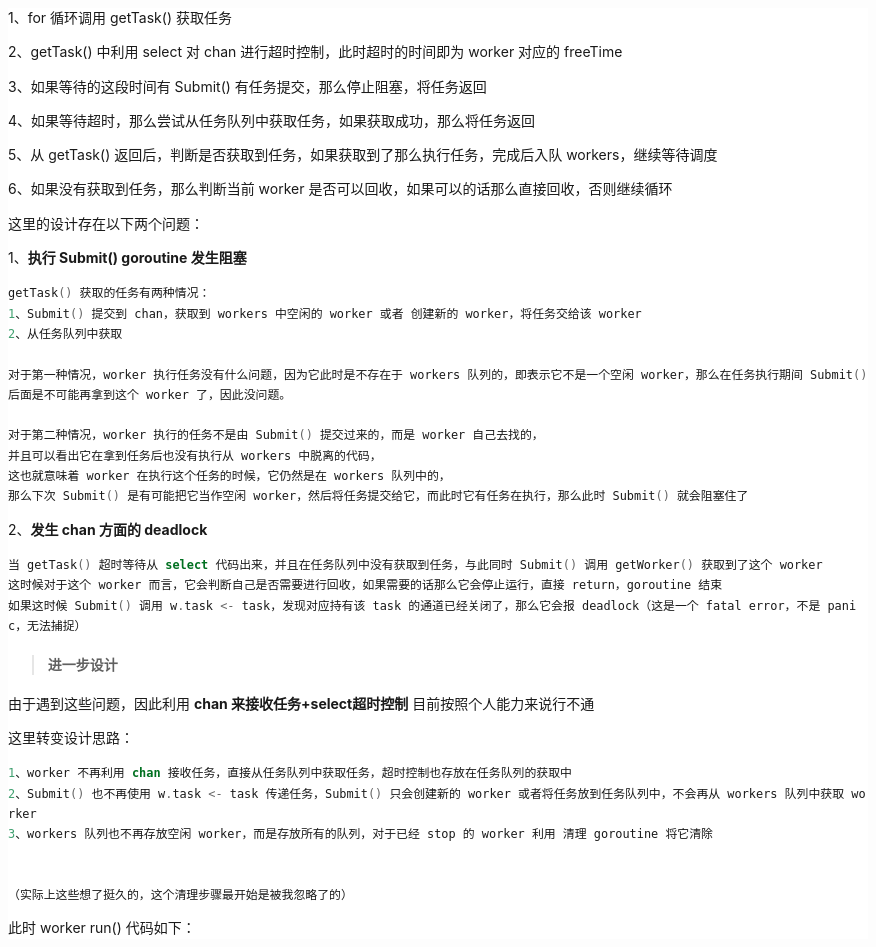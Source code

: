 1、for 循环调用 getTask() 获取任务

2、getTask() 中利用 select 对 chan 进行超时控制，此时超时的时间即为 worker 对应的 freeTime

3、如果等待的这段时间有 Submit() 有任务提交，那么停止阻塞，将任务返回

4、如果等待超时，那么尝试从任务队列中获取任务，如果获取成功，那么将任务返回

5、从 getTask() 返回后，判断是否获取到任务，如果获取到了那么执行任务，完成后入队 workers，继续等待调度

6、如果没有获取到任务，那么判断当前 worker 是否可以回收，如果可以的话那么直接回收，否则继续循环



这里的设计存在以下两个问题：

1、**执行 Submit() goroutine 发生阻塞**

```go
getTask() 获取的任务有两种情况：
1、Submit() 提交到 chan，获取到 workers 中空闲的 worker 或者 创建新的 worker，将任务交给该 worker
2、从任务队列中获取

对于第一种情况，worker 执行任务没有什么问题，因为它此时是不存在于 workers 队列的，即表示它不是一个空闲 worker，那么在任务执行期间 Submit() 后面是不可能再拿到这个 worker 了，因此没问题。

对于第二种情况，worker 执行的任务不是由 Submit() 提交过来的，而是 worker 自己去找的，
并且可以看出它在拿到任务后也没有执行从 workers 中脱离的代码，
这也就意味着 worker 在执行这个任务的时候，它仍然是在 workers 队列中的，
那么下次 Submit() 是有可能把它当作空闲 worker，然后将任务提交给它，而此时它有任务在执行，那么此时 Submit() 就会阻塞住了
```

2、**发生 chan 方面的 deadlock**

```go
当 getTask() 超时等待从 select 代码出来，并且在任务队列中没有获取到任务，与此同时 Submit() 调用 getWorker() 获取到了这个 worker
这时候对于这个 worker 而言，它会判断自己是否需要进行回收，如果需要的话那么它会停止运行，直接 return，goroutine 结束
如果这时候 Submit() 调用 w.task <- task，发现对应持有该 task 的通道已经关闭了，那么它会报 deadlock（这是一个 fatal error，不是 panic，无法捕捉）
```



> #### 进一步设计

由于遇到这些问题，因此利用 **chan 来接收任务+select超时控制**  目前按照个人能力来说行不通

这里转变设计思路：

```go
1、worker 不再利用 chan 接收任务，直接从任务队列中获取任务，超时控制也存放在任务队列的获取中
2、Submit() 也不再使用 w.task <- task 传递任务，Submit() 只会创建新的 worker 或者将任务放到任务队列中，不会再从 workers 队列中获取 worker
3、workers 队列也不再存放空闲 worker，而是存放所有的队列，对于已经 stop 的 worker 利用 清理 goroutine 将它清除


（实际上这些想了挺久的，这个清理步骤最开始是被我忽略了的）
```



此时 worker run() 代码如下：

